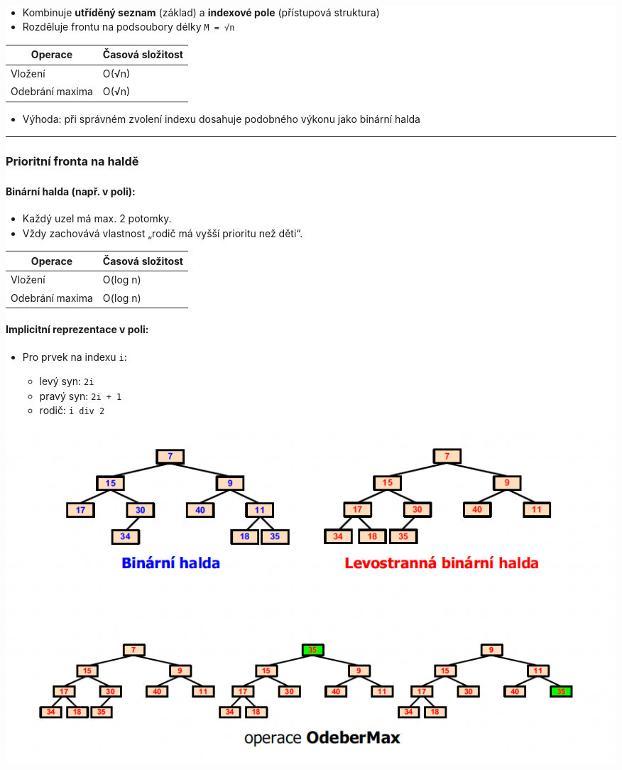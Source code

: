 * Kombinuje **utříděný seznam** (základ) a **indexové pole** (přístupová struktura)
* Rozděluje frontu na podsoubory délky `M = √n`

| Operace         | Časová složitost |
| --------------- | ---------------- |
| Vložení         | O(√n)            |
| Odebrání maxima | O(√n)            |

* Výhoda: při správném zvolení indexu dosahuje podobného výkonu jako binární halda

---

### Prioritní fronta na haldě

#### Binární halda (např. v poli):

* Každý uzel má max. 2 potomky.
* Vždy zachovává vlastnost „rodič má vyšší prioritu než děti“.

| Operace         | Časová složitost |
| --------------- | ---------------- |
| Vložení         | O(log n)         |
| Odebrání maxima | O(log n)         |

#### Implicitní reprezentace v poli:

* Pro prvek na indexu `i`:

  * levý syn: `2i`
  * pravý syn: `2i + 1`
  * rodič: `i div 2`

![alternativní text](./bin-halda-1.png)